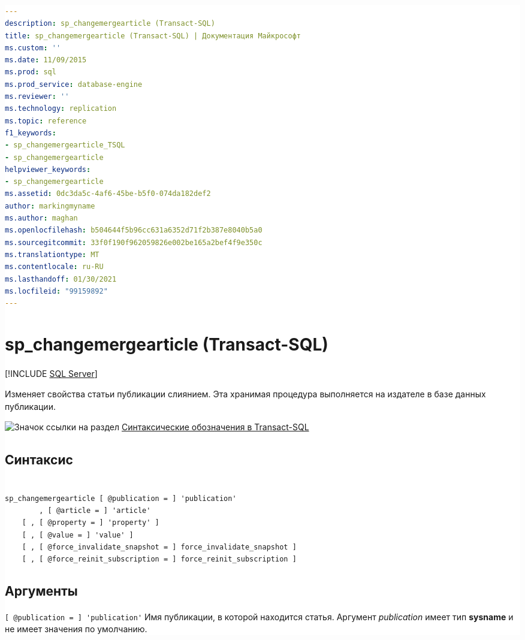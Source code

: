 ```yaml
---
description: sp_changemergearticle (Transact-SQL)
title: sp_changemergearticle (Transact-SQL) | Документация Майкрософт
ms.custom: ''
ms.date: 11/09/2015
ms.prod: sql
ms.prod_service: database-engine
ms.reviewer: ''
ms.technology: replication
ms.topic: reference
f1_keywords:
- sp_changemergearticle_TSQL
- sp_changemergearticle
helpviewer_keywords:
- sp_changemergearticle
ms.assetid: 0dc3da5c-4af6-45be-b5f0-074da182def2
author: markingmyname
ms.author: maghan
ms.openlocfilehash: b504644f5b96cc631a6352d71f2b387e8040b5a0
ms.sourcegitcommit: 33f0f190f962059826e002be165a2bef4f9e350c
ms.translationtype: MT
ms.contentlocale: ru-RU
ms.lasthandoff: 01/30/2021
ms.locfileid: "99159892"
---
```

# <a name="sp_changemergearticle-transact-sql"></a>sp_changemergearticle (Transact-SQL)
[!INCLUDE [SQL Server](../../includes/applies-to-version/sqlserver.md)]

  Изменяет свойства статьи публикации слиянием. Эта хранимая процедура выполняется на издателе в базе данных публикации.  
  
 ![Значок ссылки на раздел](../../database-engine/configure-windows/media/topic-link.gif "Значок ссылки на раздел") [Синтаксические обозначения в Transact-SQL](../../t-sql/language-elements/transact-sql-syntax-conventions-transact-sql.md)  
  
## <a name="syntax"></a>Синтаксис  
  
```  
  
sp_changemergearticle [ @publication = ] 'publication'  
        , [ @article = ] 'article'  
    [ , [ @property = ] 'property' ]  
    [ , [ @value = ] 'value' ]  
    [ , [ @force_invalidate_snapshot = ] force_invalidate_snapshot ]  
    [ , [ @force_reinit_subscription = ] force_reinit_subscription ]  
```  
  
## <a name="arguments"></a>Аргументы  
`[ @publication = ] 'publication'` Имя публикации, в которой находится статья. Аргумент *publication* имеет тип **sysname** и не имеет значения по умолчанию.  
  